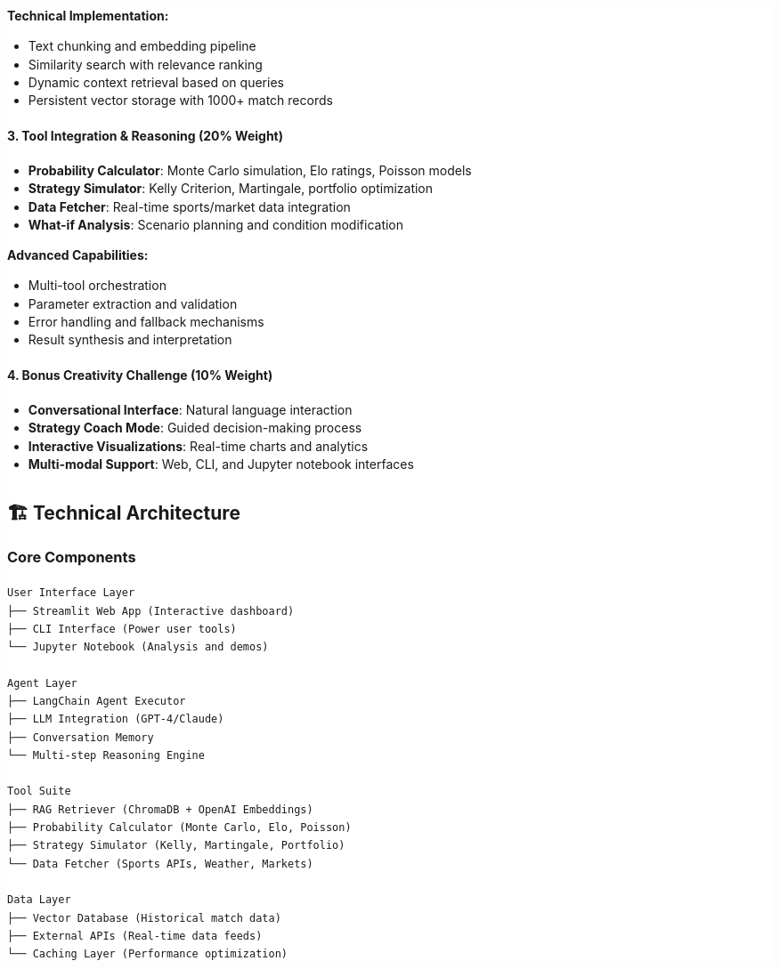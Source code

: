 **Technical Implementation:**
- Text chunking and embedding pipeline
- Similarity search with relevance ranking
- Dynamic context retrieval based on queries
- Persistent vector storage with 1000+ match records

#### 3. Tool Integration & Reasoning (20% Weight)
- **Probability Calculator**: Monte Carlo simulation, Elo ratings, Poisson models
- **Strategy Simulator**: Kelly Criterion, Martingale, portfolio optimization
- **Data Fetcher**: Real-time sports/market data integration
- **What-if Analysis**: Scenario planning and condition modification

**Advanced Capabilities:**
- Multi-tool orchestration
- Parameter extraction and validation
- Error handling and fallback mechanisms
- Result synthesis and interpretation

#### 4. Bonus Creativity Challenge (10% Weight)
- **Conversational Interface**: Natural language interaction
- **Strategy Coach Mode**: Guided decision-making process
- **Interactive Visualizations**: Real-time charts and analytics
- **Multi-modal Support**: Web, CLI, and Jupyter notebook interfaces

## 🏗️ Technical Architecture

### Core Components

```
User Interface Layer
├── Streamlit Web App (Interactive dashboard)
├── CLI Interface (Power user tools)
└── Jupyter Notebook (Analysis and demos)

Agent Layer
├── LangChain Agent Executor
├── LLM Integration (GPT-4/Claude)
├── Conversation Memory
└── Multi-step Reasoning Engine

Tool Suite
├── RAG Retriever (ChromaDB + OpenAI Embeddings)
├── Probability Calculator (Monte Carlo, Elo, Poisson)
├── Strategy Simulator (Kelly, Martingale, Portfolio)
└── Data Fetcher (Sports APIs, Weather, Markets)

Data Layer
├── Vector Database (Historical match data)
├── External APIs (Real-time data feeds)
└── Caching Layer (Performance optimization)
```
